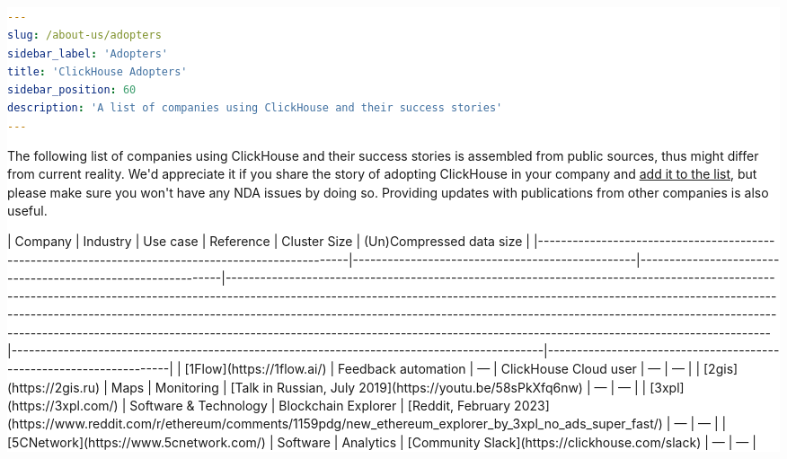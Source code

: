 ```yaml
---
slug: /about-us/adopters
sidebar_label: 'Adopters'
title: 'ClickHouse Adopters'
sidebar_position: 60
description: 'A list of companies using ClickHouse and their success stories'
---
```


The following list of companies using ClickHouse and their success stories is assembled from public sources, thus might differ from current reality. We'd appreciate it if you share the story of adopting ClickHouse in your company and [add it to the list](https://github.com/ClickHouse/clickhouse-docs/blob/main/docs/about-us/adopters.md), but please make sure you won't have any NDA issues by doing so. Providing updates with publications from other companies is also useful.

<div class="adopters-table">
| Company                                                                                            | Industry                                        | Use case                                                    | Reference                                                                                                                                                                                                                                                                                                                                                                                                                                                                                                   | Cluster Size                                                                               | (Un)Compressed data size                                           |
|----------------------------------------------------------------------------------------------------|-------------------------------------------------|-------------------------------------------------------------|-------------------------------------------------------------------------------------------------------------------------------------------------------------------------------------------------------------------------------------------------------------------------------------------------------------------------------------------------------------------------------------------------------------------------------------------------------------------------------------------------------------|--------------------------------------------------------------------------------------------|--------------------------------------------------------------------|
| [1Flow](https://1flow.ai/)                                                                         | Feedback automation                             | —                                                           | ClickHouse Cloud user                                                                                                                                                                                                                                                                                                                                                                                                                                                                                       | —                                                                                          | —                                                                  |
| [2gis](https://2gis.ru)                                                                            | Maps                                            | Monitoring                                                  | [Talk in Russian, July 2019](https://youtu.be/58sPkXfq6nw)                                                                                                                                                                                                                                                                                                                                                                                                                                                  | —                                                                                          | —                                                                  |
| [3xpl](https://3xpl.com/)                                                                          | Software & Technology                           | Blockchain Explorer                                         | [Reddit, February 2023](https://www.reddit.com/r/ethereum/comments/1159pdg/new_ethereum_explorer_by_3xpl_no_ads_super_fast/)                                                                                                                                                                                                                                                                                                                                                                                | —                                                                                          | —                                                                  |
| [5CNetwork](https://www.5cnetwork.com/)                                                            | Software                                        | Analytics                                                   | [Community Slack](https://clickhouse.com/slack)                                                                                                                                                                                                                                                                                                                                                                                                                                                             | —                                                                                          | —                                                                  |